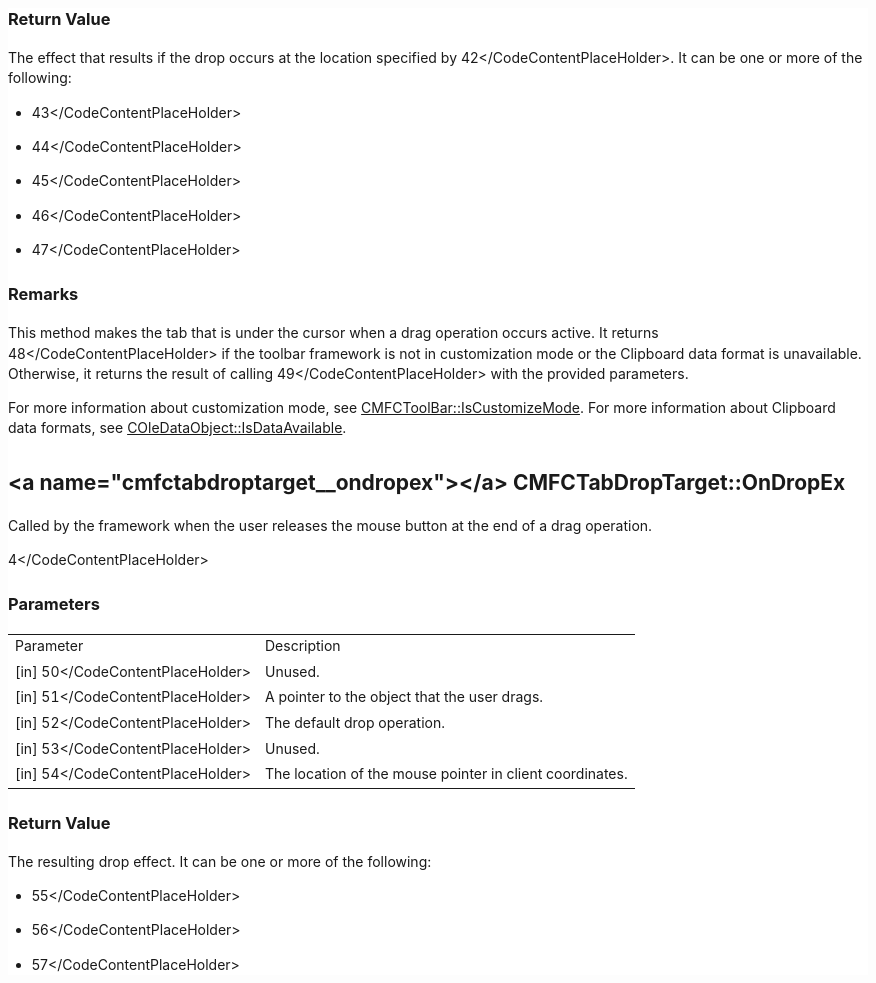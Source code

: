 ### Return Value  
 The effect that results if the drop occurs at the location specified by <CodeContentPlaceHolder>42\</CodeContentPlaceHolder>. It can be one or more of the following:  
  
-   <CodeContentPlaceHolder>43\</CodeContentPlaceHolder>  
  
-   <CodeContentPlaceHolder>44\</CodeContentPlaceHolder>  
  
-   <CodeContentPlaceHolder>45\</CodeContentPlaceHolder>  
  
-   <CodeContentPlaceHolder>46\</CodeContentPlaceHolder>  
  
-   <CodeContentPlaceHolder>47\</CodeContentPlaceHolder>  
  
### Remarks  
 This method makes the tab that is under the cursor when a drag operation occurs active. It returns <CodeContentPlaceHolder>48\</CodeContentPlaceHolder> if the toolbar framework is not in customization mode or the Clipboard data format is unavailable. Otherwise, it returns the result of calling <CodeContentPlaceHolder>49\</CodeContentPlaceHolder> with the provided parameters.  
  
 For more information about customization mode, see [CMFCToolBar::IsCustomizeMode](../vs140/cmfctoolbar-class.md#cmfctoolbar__iscustomizemode). For more information about Clipboard data formats, see [COleDataObject::IsDataAvailable](../vs140/coledataobject-class.md#coledataobject__isdataavailable).  
  
##  \<a name="cmfctabdroptarget__ondropex">\</a>  CMFCTabDropTarget::OnDropEx  
 Called by the framework when the user releases the mouse button at the end of a drag operation.  
  
<CodeContentPlaceHolder>4\</CodeContentPlaceHolder>  
### Parameters  
  
|||  
|-|-|  
|Parameter|Description|  
|[in] <CodeContentPlaceHolder>50\</CodeContentPlaceHolder>|Unused.|  
|[in] <CodeContentPlaceHolder>51\</CodeContentPlaceHolder>|A pointer to the object that the user drags.|  
|[in] <CodeContentPlaceHolder>52\</CodeContentPlaceHolder>|The default drop operation.|  
|[in] <CodeContentPlaceHolder>53\</CodeContentPlaceHolder>|Unused.|  
|[in] <CodeContentPlaceHolder>54\</CodeContentPlaceHolder>|The location of the mouse pointer in client coordinates.|  
  
### Return Value  
 The resulting drop effect. It can be one or more of the following:  
  
-   <CodeContentPlaceHolder>55\</CodeContentPlaceHolder>  
  
-   <CodeContentPlaceHolder>56\</CodeContentPlaceHolder>  
  
-   <CodeContentPlaceHolder>57\</CodeContentPlaceHolder>  
  